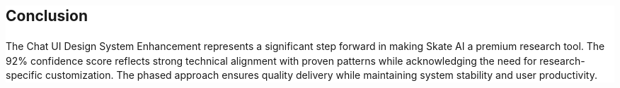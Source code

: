 ## Conclusion
The Chat UI Design System Enhancement represents a significant step forward in making Skate AI a premium research tool. The 92% confidence score reflects strong technical alignment with proven patterns while acknowledging the need for research-specific customization. The phased approach ensures quality delivery while maintaining system stability and user productivity.